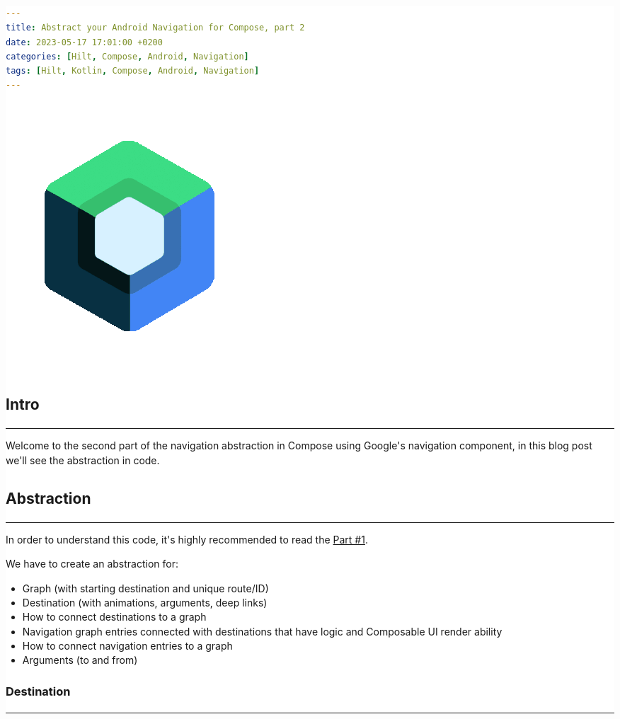 ```yaml
---
title: Abstract your Android Navigation for Compose, part 2
date: 2023-05-17 17:01:00 +0200
categories: [Hilt, Compose, Android, Navigation]
tags: [Hilt, Kotlin, Compose, Android, Navigation]
---
```

<img src="/assets/img/compose/compose_logo.png" alt ="" class="center" >

## Intro
---
Welcome to the second part of the navigation abstraction in Compose using Google's navigation component, in this blog post we'll see the abstraction in code.

## Abstraction
---
In order to understand this code, it's highly recommended to read the [Part #1](/posts/nav-abstraction-part-1/).

We have to create an abstraction for:
- Graph (with starting destination and unique route/ID)
- Destination (with animations, arguments, deep links)
- How to connect destinations to a graph
- Navigation graph entries connected with destinations that have logic and Composable UI render ability
- How to connect navigation entries to a graph
- Arguments (to and from)

### Destination
---
